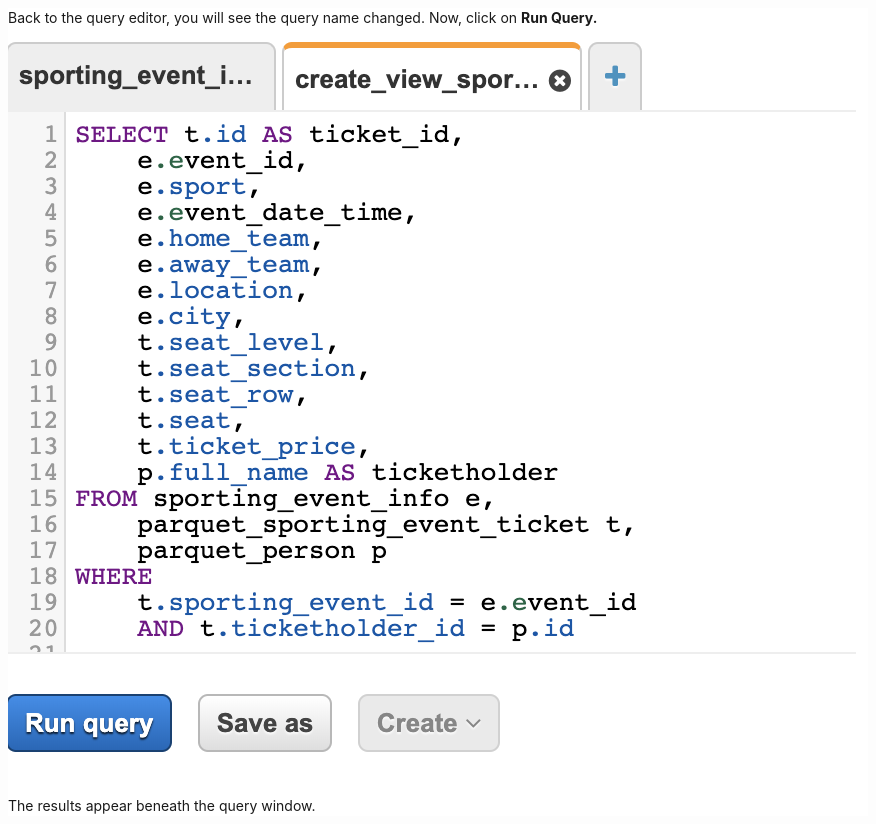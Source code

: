 Back to the query editor, you will see the query name changed. Now,
click on **­­Run Query.**

<img src="/static/800/810media/image18.png" />

The results appear beneath the query window.
